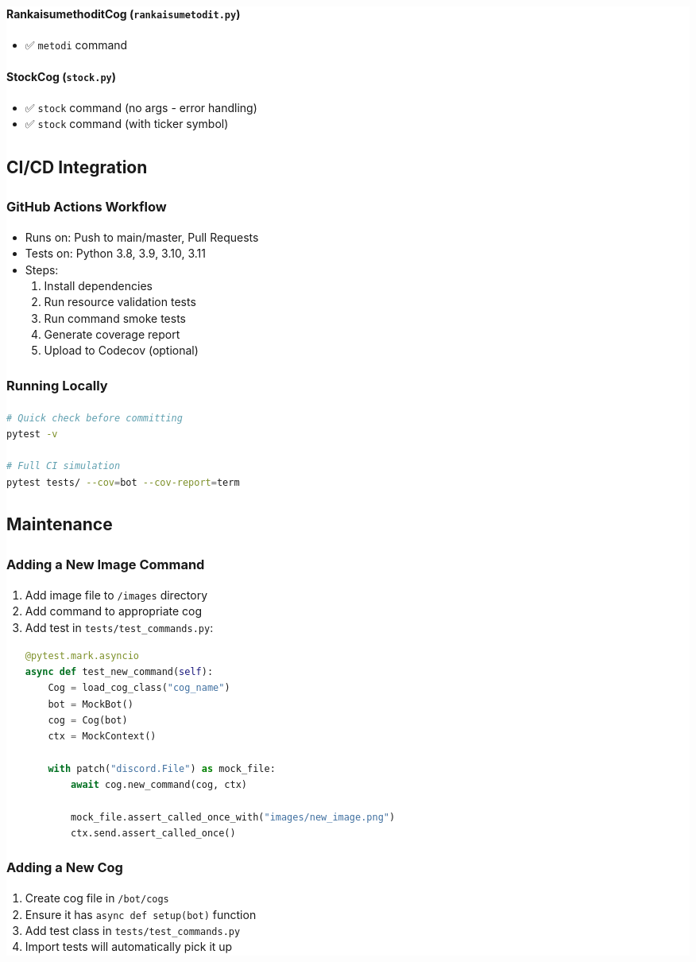 #### RankaisumethoditCog (`rankaisumetodit.py`)
- ✅ `metodi` command

#### StockCog (`stock.py`)
- ✅ `stock` command (no args - error handling)
- ✅ `stock` command (with ticker symbol)

## CI/CD Integration

### GitHub Actions Workflow
- Runs on: Push to main/master, Pull Requests
- Tests on: Python 3.8, 3.9, 3.10, 3.11
- Steps:
  1. Install dependencies
  2. Run resource validation tests
  3. Run command smoke tests
  4. Generate coverage report
  5. Upload to Codecov (optional)

### Running Locally
```bash
# Quick check before committing
pytest -v

# Full CI simulation
pytest tests/ --cov=bot --cov-report=term
```

## Maintenance

### Adding a New Image Command
1. Add image file to `/images` directory
2. Add command to appropriate cog
3. Add test in `tests/test_commands.py`:
   ```python
   @pytest.mark.asyncio
   async def test_new_command(self):
       Cog = load_cog_class("cog_name")
       bot = MockBot()
       cog = Cog(bot)
       ctx = MockContext()

       with patch("discord.File") as mock_file:
           await cog.new_command(cog, ctx)

           mock_file.assert_called_once_with("images/new_image.png")
           ctx.send.assert_called_once()
   ```

### Adding a New Cog
1. Create cog file in `/bot/cogs`
2. Ensure it has `async def setup(bot)` function
3. Add test class in `tests/test_commands.py`
4. Import tests will automatically pick it up
